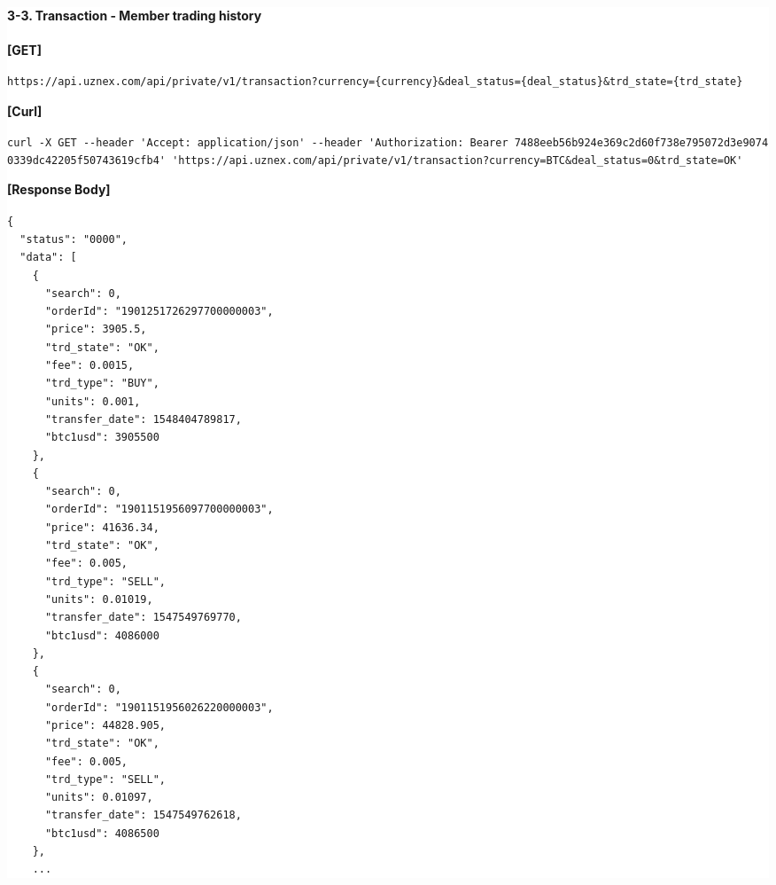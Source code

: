 #### 3-3. Transaction - Member trading history

__[GET]__ 

```
https://api.uznex.com/api/private/v1/transaction?currency={currency}&deal_status={deal_status}&trd_state={trd_state}
```

__[Curl]__

```
curl -X GET --header 'Accept: application/json' --header 'Authorization: Bearer 7488eeb56b924e369c2d60f738e795072d3e90740339dc42205f50743619cfb4' 'https://api.uznex.com/api/private/v1/transaction?currency=BTC&deal_status=0&trd_state=OK'
```

__[Response Body]__

```
{
  "status": "0000",
  "data": [
    {
      "search": 0,
      "orderId": "1901251726297700000003",
      "price": 3905.5,
      "trd_state": "OK",
      "fee": 0.0015,
      "trd_type": "BUY",
      "units": 0.001,
      "transfer_date": 1548404789817,
      "btc1usd": 3905500
    },
    {
      "search": 0,
      "orderId": "1901151956097700000003",
      "price": 41636.34,
      "trd_state": "OK",
      "fee": 0.005,
      "trd_type": "SELL",
      "units": 0.01019,
      "transfer_date": 1547549769770,
      "btc1usd": 4086000
    },
    {
      "search": 0,
      "orderId": "1901151956026220000003",
      "price": 44828.905,
      "trd_state": "OK",
      "fee": 0.005,
      "trd_type": "SELL",
      "units": 0.01097,
      "transfer_date": 1547549762618,
      "btc1usd": 4086500
    },
    ...
```
